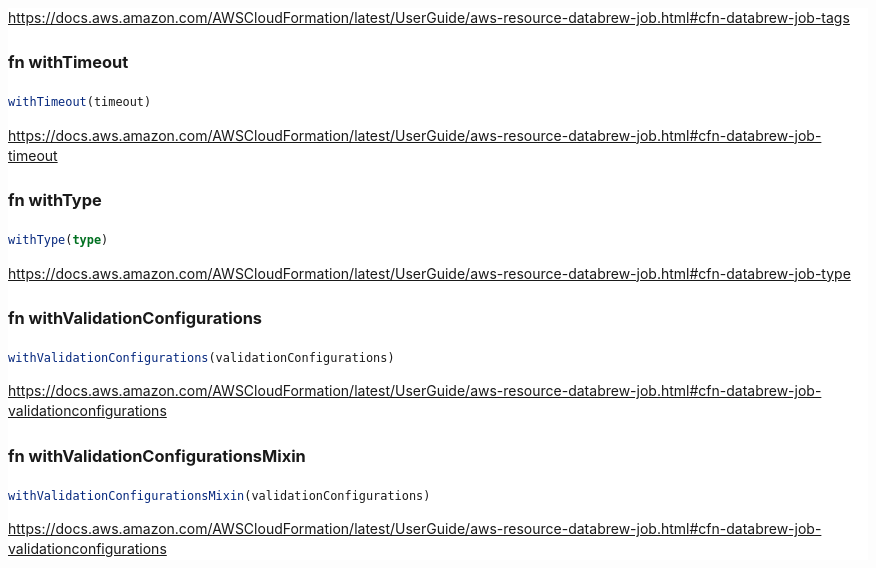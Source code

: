 https://docs.aws.amazon.com/AWSCloudFormation/latest/UserGuide/aws-resource-databrew-job.html#cfn-databrew-job-tags

### fn withTimeout

```ts
withTimeout(timeout)
```

https://docs.aws.amazon.com/AWSCloudFormation/latest/UserGuide/aws-resource-databrew-job.html#cfn-databrew-job-timeout

### fn withType

```ts
withType(type)
```

https://docs.aws.amazon.com/AWSCloudFormation/latest/UserGuide/aws-resource-databrew-job.html#cfn-databrew-job-type

### fn withValidationConfigurations

```ts
withValidationConfigurations(validationConfigurations)
```

https://docs.aws.amazon.com/AWSCloudFormation/latest/UserGuide/aws-resource-databrew-job.html#cfn-databrew-job-validationconfigurations

### fn withValidationConfigurationsMixin

```ts
withValidationConfigurationsMixin(validationConfigurations)
```

https://docs.aws.amazon.com/AWSCloudFormation/latest/UserGuide/aws-resource-databrew-job.html#cfn-databrew-job-validationconfigurations